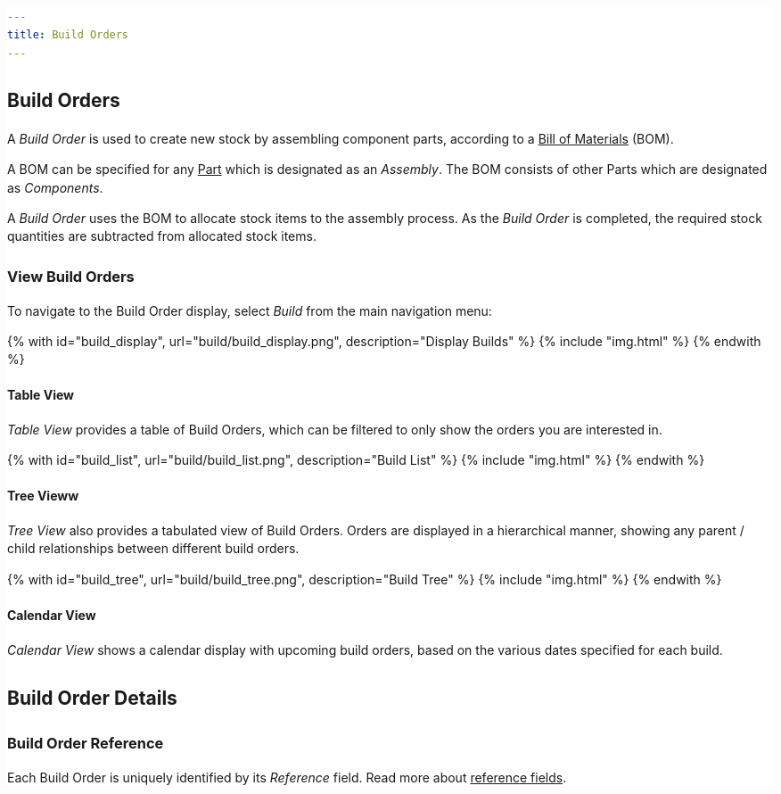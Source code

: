 ```yaml
---
title: Build Orders
---
```


## Build Orders

A *Build Order* is used to create new stock by assembling component parts, according to a [Bill of Materials](./bom.md) (BOM).

A BOM can be specified for any [Part](../part/part.md) which is designated as an *Assembly*. The BOM consists of other Parts which are designated as *Components*.

A *Build Order* uses the BOM to allocate stock items to the assembly process. As the *Build Order* is completed, the required stock quantities are subtracted from allocated stock items.

### View Build Orders

To navigate to the Build Order display, select *Build* from the main navigation menu:

{% with id="build_display", url="build/build_display.png", description="Display Builds" %}
{% include "img.html" %}
{% endwith %}

#### Table View

*Table View* provides a table of Build Orders, which can be filtered to only show the orders you are interested in.

{% with id="build_list", url="build/build_list.png", description="Build List" %}
{% include "img.html" %}
{% endwith %}

#### Tree Vieww

*Tree View* also provides a tabulated view of Build Orders. Orders are displayed in a hierarchical manner, showing any parent / child relationships between different build orders.

{% with id="build_tree", url="build/build_tree.png", description="Build Tree" %}
{% include "img.html" %}
{% endwith %}

#### Calendar View

*Calendar View* shows a calendar display with upcoming build orders, based on the various dates specified for each build.

## Build Order Details

### Build Order Reference

Each Build Order is uniquely identified by its *Reference* field. Read more about [reference fields](../settings/reference.md).
